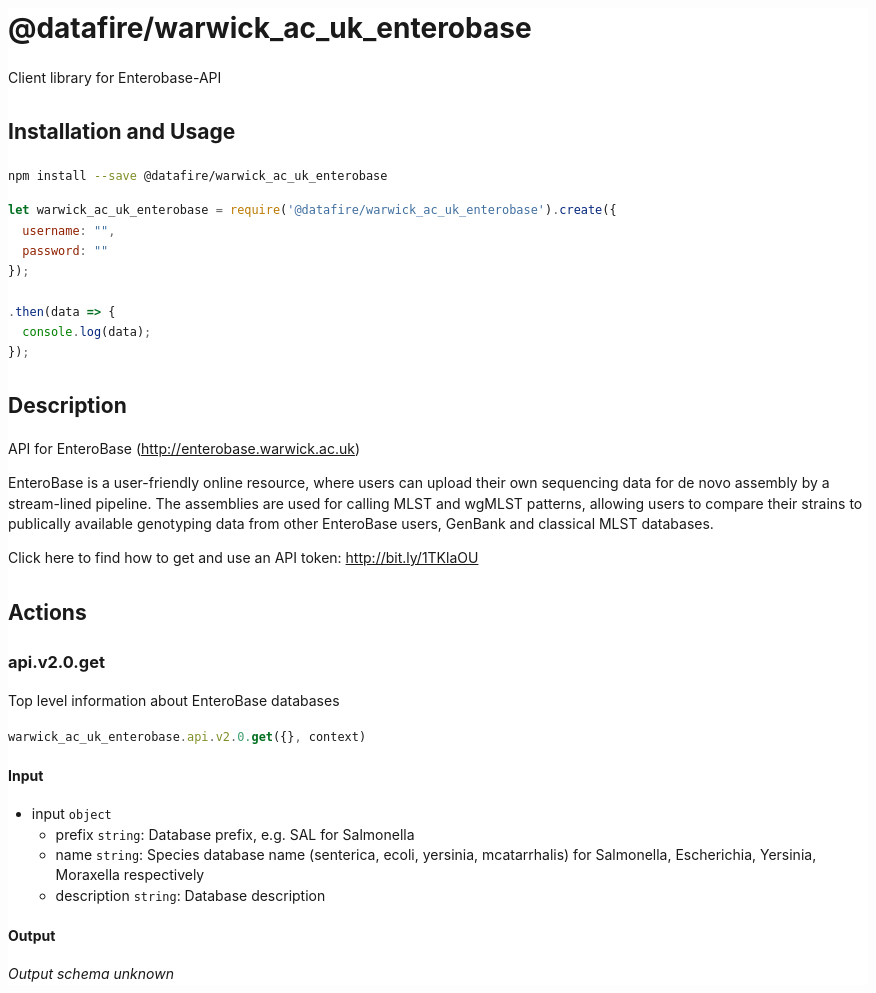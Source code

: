 # @datafire/warwick_ac_uk_enterobase

Client library for Enterobase-API

## Installation and Usage
```bash
npm install --save @datafire/warwick_ac_uk_enterobase
```
```js
let warwick_ac_uk_enterobase = require('@datafire/warwick_ac_uk_enterobase').create({
  username: "",
  password: ""
});

.then(data => {
  console.log(data);
});
```

## Description


API for EnteroBase (http://enterobase.warwick.ac.uk) 

EnteroBase is a user-friendly online resource, where users can upload their 
own sequencing data for de novo assembly by a stream-lined pipeline. The assemblies 
are used for calling MLST and wgMLST patterns, allowing users to compare their strains 
to publically available genotyping data from other EnteroBase users, GenBank and classical MLST databases.

Click here to find how to get and use an API token: http://bit.ly/1TKlaOU


## Actions

### api.v2.0.get
Top level information about EnteroBase databases


```js
warwick_ac_uk_enterobase.api.v2.0.get({}, context)
```

#### Input
* input `object`
  * prefix `string`: Database prefix, e.g. SAL for Salmonella
  * name `string`: Species database name (senterica, ecoli, yersinia, mcatarrhalis) for Salmonella, Escherichia, Yersinia, Moraxella respectively
  * description `string`: Database description

#### Output
*Output schema unknown*
